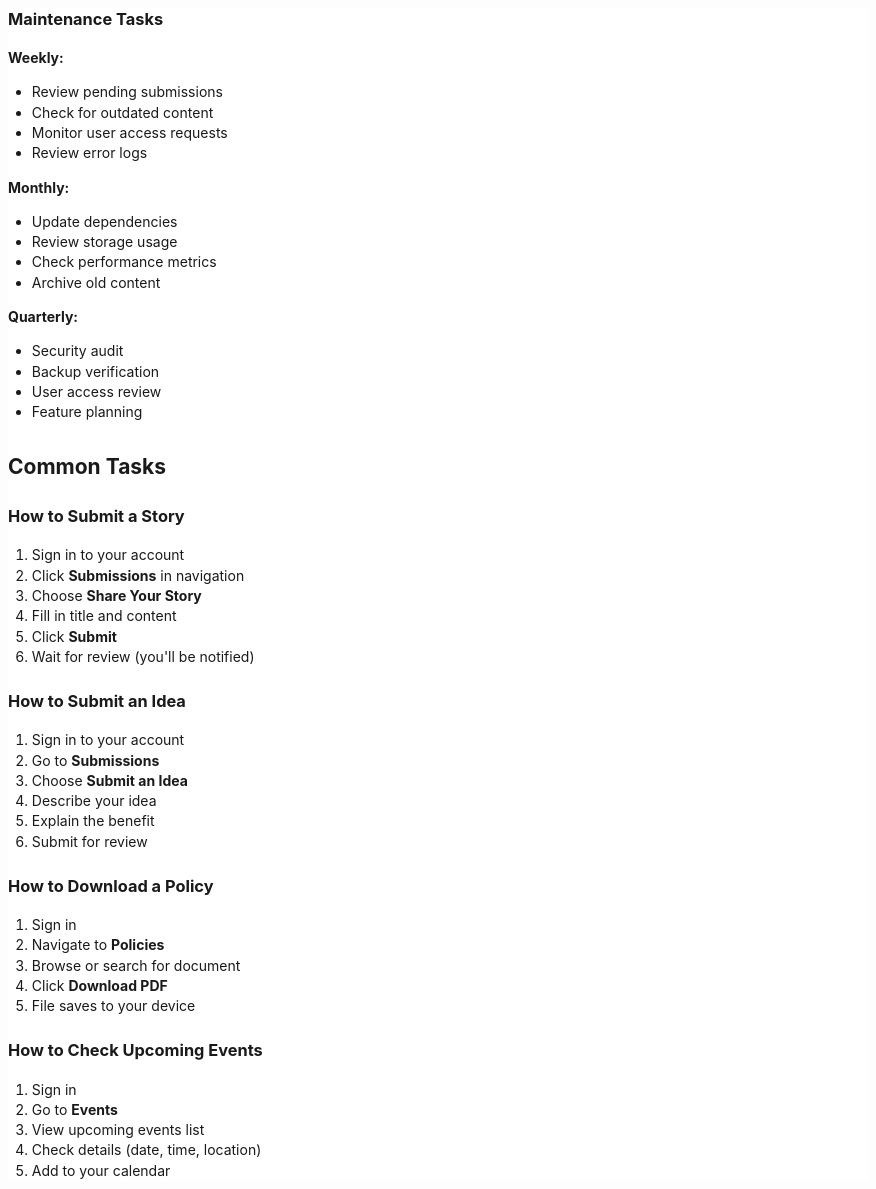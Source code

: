 ### Maintenance Tasks

**Weekly:**
- Review pending submissions
- Check for outdated content
- Monitor user access requests
- Review error logs

**Monthly:**
- Update dependencies
- Review storage usage
- Check performance metrics
- Archive old content

**Quarterly:**
- Security audit
- Backup verification
- User access review
- Feature planning

## Common Tasks

### How to Submit a Story

1. Sign in to your account
2. Click **Submissions** in navigation
3. Choose **Share Your Story**
4. Fill in title and content
5. Click **Submit**
6. Wait for review (you'll be notified)

### How to Submit an Idea

1. Sign in to your account
2. Go to **Submissions**
3. Choose **Submit an Idea**
4. Describe your idea
5. Explain the benefit
6. Submit for review

### How to Download a Policy

1. Sign in
2. Navigate to **Policies**
3. Browse or search for document
4. Click **Download PDF**
5. File saves to your device

### How to Check Upcoming Events

1. Sign in
2. Go to **Events**
3. View upcoming events list
4. Check details (date, time, location)
5. Add to your calendar
